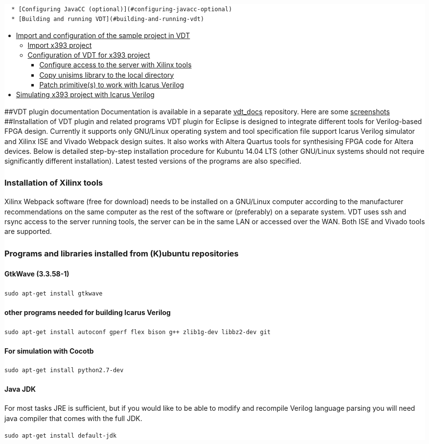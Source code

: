       * [Configuring JavaCC (optional)](#configuring-javacc-optional)
      * [Building and running VDT](#building-and-running-vdt)
  * [Import and configuration of the sample project in VDT](#import-and-configuration-of-the-sample-project-in-vdt)
    * [Import x393 project](#import-x393-project)
    * [Configuration of VDT for x393 project](#configuration-of-vdt-for-x393-project)
      * [Configure access to the server with Xilinx tools](#configure-access-to-the-server-with-xilinx-tools)
      * [Copy unisims library to the local directory](#copy-unisims-library-to-the-local-directory)
      * [Patch primitive(s) to work with Icarus Verilog](#patch-primitives-to-work-with-icarus-verilog)
  * [Simulating x393 project with Icarus Verilog](#simulating-x393-project-with-icarus-verilog)
      
##VDT plugin documentation
Documentation is available in a separate [vdt_docs](https://github.com/Elphel/vdt-docs) repository.
Here are some [screenshots](https://github.com/Elphel/vdt-docs/blob/master/VDT-UserManualAddendum.pdf)
##Installation of VDT plugin and related programs
VDT plugin for Eclipse is designed to integrate different tools for Verilog-based FPGA design.
Currently it supports only GNU/Linux operating system and tool specification file support
Icarus Verilog simulator and Xilinx ISE and Vivado Webpack design suites. It also works with Altera
Quartus tools for synthesising FPGA code for Altera devices.
Below is detailed step-by-step installation procedure for Kubuntu 14.04 LTS (other GNU/Linux systems
should not require significantly different installation). Latest tested versions of the programs
are also specified. 
### Installation of Xilinx tools
Xilinx Webpack software (free for download) needs to be installed on a GNU/Linux computer according
to the manufacturer recommendations on the same computer as the rest of the software or (preferably)
on a separate system. VDT uses ssh and rsync access to the server running tools, the server can be
in the same LAN or accessed over the WAN. Both ISE and Vivado tools are supported. 
### Programs and libraries installed from (K)ubuntu repositories
#### GtkWave (3.3.58-1)
```
sudo apt-get install gtkwave
```
#### other programs needed for building Icarus Verilog
```
sudo apt-get install autoconf gperf flex bison g++ zlib1g-dev libbz2-dev git
```
#### For simulation with Cocotb
```
sudo apt-get install python2.7-dev
```

#### Java JDK
For most tasks JRE is sufficient, but if you would like to be able to modify and recompile Verilog
language parsing you will need java compiler that comes with the full JDK.

```
sudo apt-get install default-jdk
```
